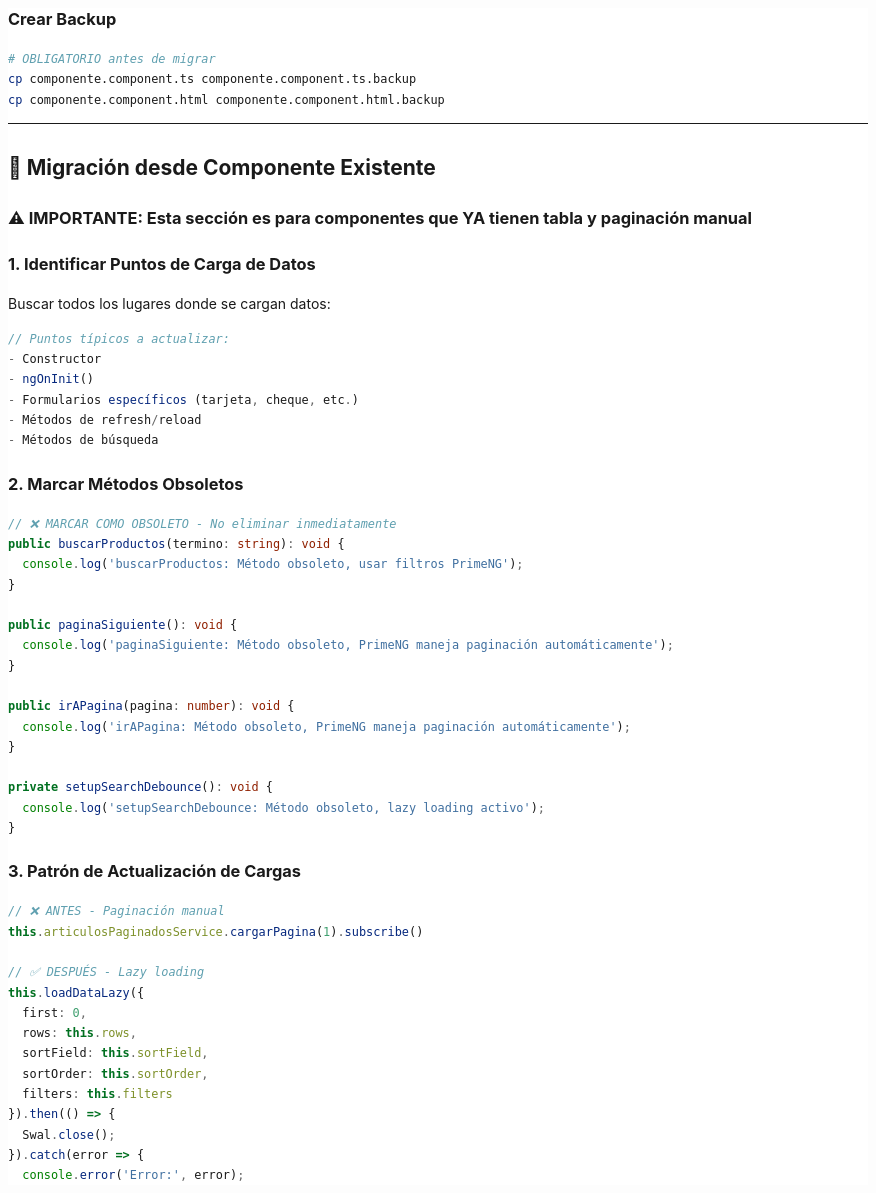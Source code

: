 ### Crear Backup

```bash
# OBLIGATORIO antes de migrar
cp componente.component.ts componente.component.ts.backup
cp componente.component.html componente.component.html.backup
```

---

## 🔄 Migración desde Componente Existente

### ⚠️ IMPORTANTE: Esta sección es para componentes que YA tienen tabla y paginación manual

### 1. Identificar Puntos de Carga de Datos

Buscar todos los lugares donde se cargan datos:
```typescript
// Puntos típicos a actualizar:
- Constructor
- ngOnInit()  
- Formularios específicos (tarjeta, cheque, etc.)
- Métodos de refresh/reload
- Métodos de búsqueda
```

### 2. Marcar Métodos Obsoletos

```typescript
// ❌ MARCAR COMO OBSOLETO - No eliminar inmediatamente
public buscarProductos(termino: string): void {
  console.log('buscarProductos: Método obsoleto, usar filtros PrimeNG');
}

public paginaSiguiente(): void {
  console.log('paginaSiguiente: Método obsoleto, PrimeNG maneja paginación automáticamente');
}

public irAPagina(pagina: number): void {
  console.log('irAPagina: Método obsoleto, PrimeNG maneja paginación automáticamente');
}

private setupSearchDebounce(): void {
  console.log('setupSearchDebounce: Método obsoleto, lazy loading activo');
}
```

### 3. Patrón de Actualización de Cargas

```typescript
// ❌ ANTES - Paginación manual
this.articulosPaginadosService.cargarPagina(1).subscribe()

// ✅ DESPUÉS - Lazy loading
this.loadDataLazy({
  first: 0,
  rows: this.rows,
  sortField: this.sortField,
  sortOrder: this.sortOrder,
  filters: this.filters
}).then(() => {
  Swal.close();
}).catch(error => {
  console.error('Error:', error);
```